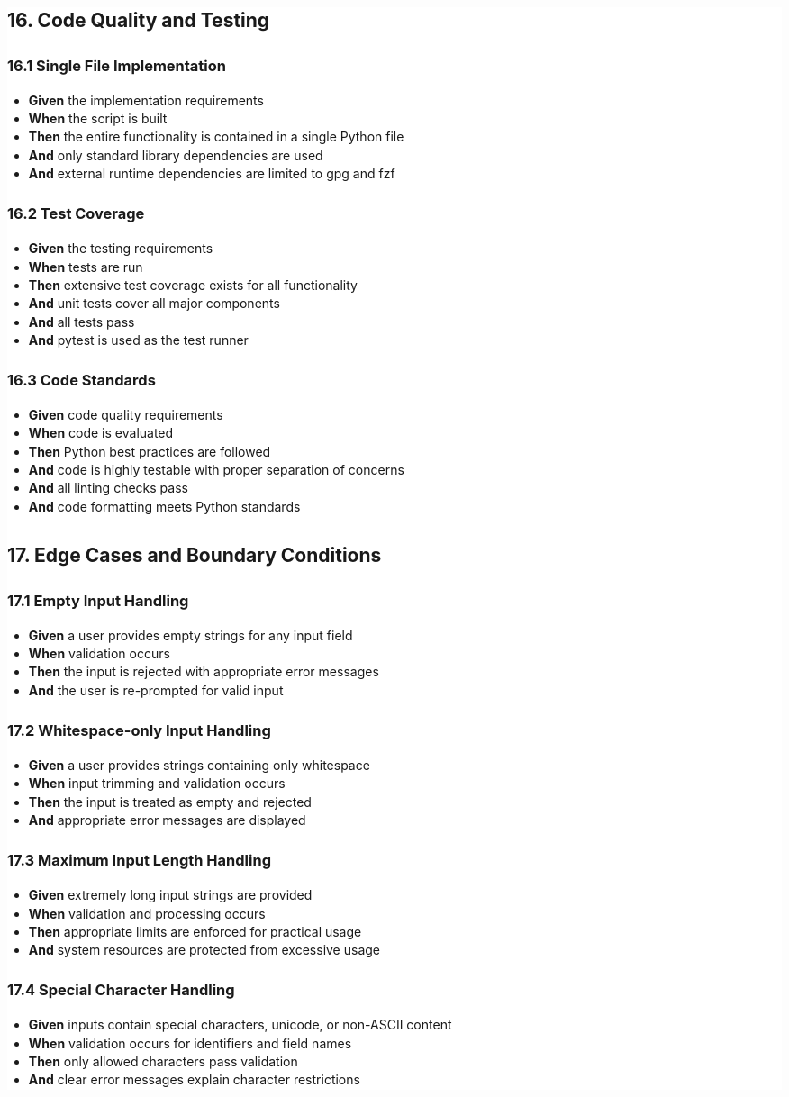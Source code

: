 ## 16. Code Quality and Testing

### 16.1 Single File Implementation
- **Given** the implementation requirements
- **When** the script is built
- **Then** the entire functionality is contained in a single Python file
- **And** only standard library dependencies are used
- **And** external runtime dependencies are limited to gpg and fzf

### 16.2 Test Coverage
- **Given** the testing requirements
- **When** tests are run
- **Then** extensive test coverage exists for all functionality
- **And** unit tests cover all major components
- **And** all tests pass
- **And** pytest is used as the test runner

### 16.3 Code Standards
- **Given** code quality requirements
- **When** code is evaluated
- **Then** Python best practices are followed
- **And** code is highly testable with proper separation of concerns
- **And** all linting checks pass
- **And** code formatting meets Python standards

## 17. Edge Cases and Boundary Conditions

### 17.1 Empty Input Handling
- **Given** a user provides empty strings for any input field
- **When** validation occurs
- **Then** the input is rejected with appropriate error messages
- **And** the user is re-prompted for valid input

### 17.2 Whitespace-only Input Handling
- **Given** a user provides strings containing only whitespace
- **When** input trimming and validation occurs
- **Then** the input is treated as empty and rejected
- **And** appropriate error messages are displayed

### 17.3 Maximum Input Length Handling
- **Given** extremely long input strings are provided
- **When** validation and processing occurs
- **Then** appropriate limits are enforced for practical usage
- **And** system resources are protected from excessive usage

### 17.4 Special Character Handling
- **Given** inputs contain special characters, unicode, or non-ASCII content
- **When** validation occurs for identifiers and field names
- **Then** only allowed characters pass validation
- **And** clear error messages explain character restrictions
